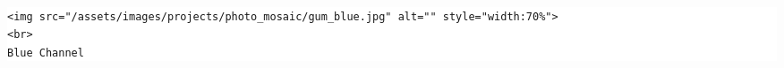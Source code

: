     <img src="/assets/images/projects/photo_mosaic/gum_blue.jpg" alt="" style="width:70%">
    <br>
    Blue Channel
  </div>
</div>
</center>


